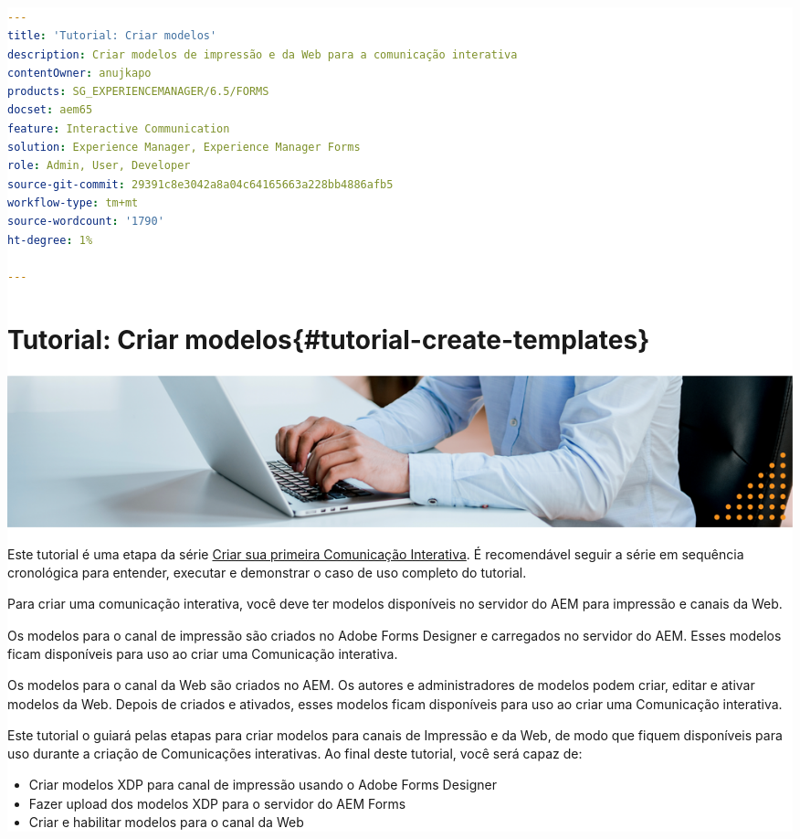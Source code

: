 ```yaml
---
title: 'Tutorial: Criar modelos'
description: Criar modelos de impressão e da Web para a comunicação interativa
contentOwner: anujkapo
products: SG_EXPERIENCEMANAGER/6.5/FORMS
docset: aem65
feature: Interactive Communication
solution: Experience Manager, Experience Manager Forms
role: Admin, User, Developer
source-git-commit: 29391c8e3042a8a04c64165663a228bb4886afb5
workflow-type: tm+mt
source-wordcount: '1790'
ht-degree: 1%

---
```


# Tutorial: Criar modelos{#tutorial-create-templates}

![07-aplicar-regras-ao-formulário-adaptável_pequeno](assets/07-apply-rules-to-adaptive-form_small.png)

Este tutorial é uma etapa da série [Criar sua primeira Comunicação Interativa](/help/forms/using/create-your-first-interactive-communication.md). É recomendável seguir a série em sequência cronológica para entender, executar e demonstrar o caso de uso completo do tutorial.

Para criar uma comunicação interativa, você deve ter modelos disponíveis no servidor do AEM para impressão e canais da Web.

Os modelos para o canal de impressão são criados no Adobe Forms Designer e carregados no servidor do AEM. Esses modelos ficam disponíveis para uso ao criar uma Comunicação interativa.

Os modelos para o canal da Web são criados no AEM. Os autores e administradores de modelos podem criar, editar e ativar modelos da Web. Depois de criados e ativados, esses modelos ficam disponíveis para uso ao criar uma Comunicação interativa.

Este tutorial o guiará pelas etapas para criar modelos para canais de Impressão e da Web, de modo que fiquem disponíveis para uso durante a criação de Comunicações interativas. Ao final deste tutorial, você será capaz de:

* Criar modelos XDP para canal de impressão usando o Adobe Forms Designer
* Fazer upload dos modelos XDP para o servidor do AEM Forms
* Criar e habilitar modelos para o canal da Web
